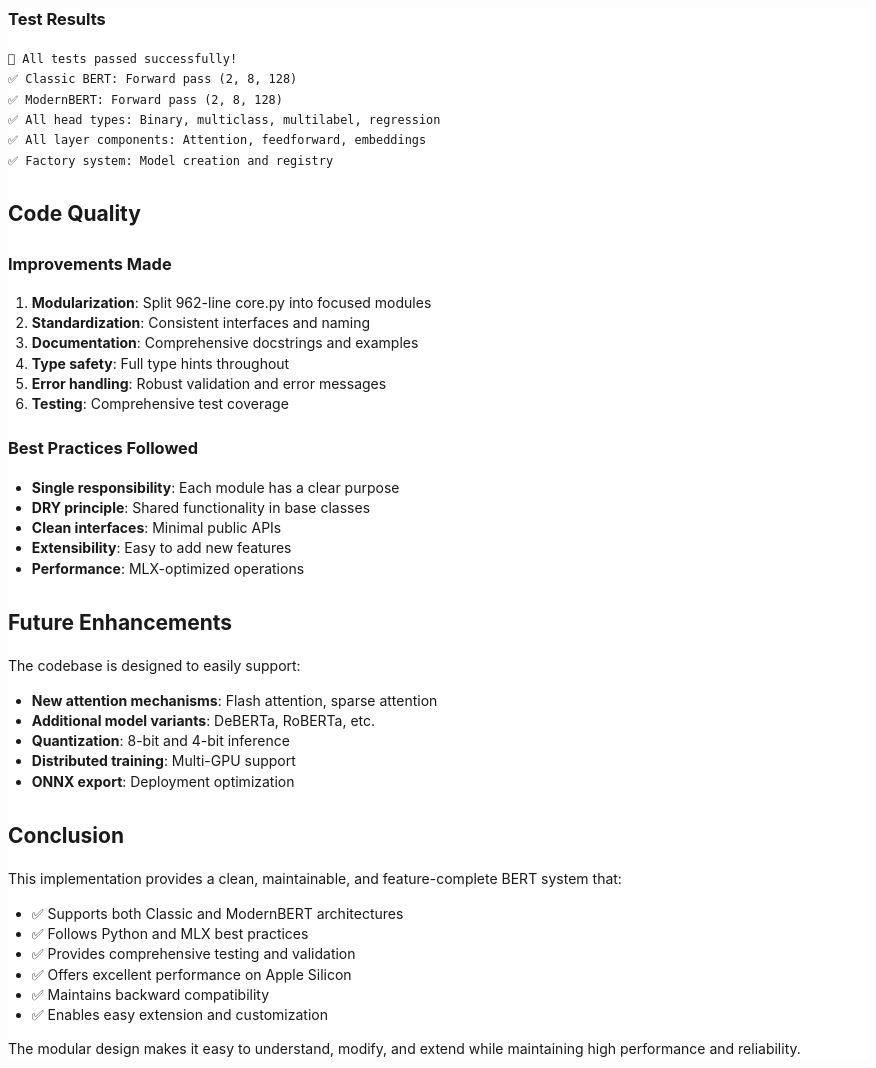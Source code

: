 ### Test Results
```
🎉 All tests passed successfully!
✅ Classic BERT: Forward pass (2, 8, 128)
✅ ModernBERT: Forward pass (2, 8, 128)
✅ All head types: Binary, multiclass, multilabel, regression
✅ All layer components: Attention, feedforward, embeddings
✅ Factory system: Model creation and registry
```

## Code Quality

### Improvements Made
1. **Modularization**: Split 962-line core.py into focused modules
2. **Standardization**: Consistent interfaces and naming
3. **Documentation**: Comprehensive docstrings and examples
4. **Type safety**: Full type hints throughout
5. **Error handling**: Robust validation and error messages
6. **Testing**: Comprehensive test coverage

### Best Practices Followed
- **Single responsibility**: Each module has a clear purpose
- **DRY principle**: Shared functionality in base classes
- **Clean interfaces**: Minimal public APIs
- **Extensibility**: Easy to add new features
- **Performance**: MLX-optimized operations

## Future Enhancements

The codebase is designed to easily support:
- **New attention mechanisms**: Flash attention, sparse attention
- **Additional model variants**: DeBERTa, RoBERTa, etc.
- **Quantization**: 8-bit and 4-bit inference
- **Distributed training**: Multi-GPU support
- **ONNX export**: Deployment optimization

## Conclusion

This implementation provides a clean, maintainable, and feature-complete BERT system that:
- ✅ Supports both Classic and ModernBERT architectures
- ✅ Follows Python and MLX best practices
- ✅ Provides comprehensive testing and validation
- ✅ Offers excellent performance on Apple Silicon
- ✅ Maintains backward compatibility
- ✅ Enables easy extension and customization

The modular design makes it easy to understand, modify, and extend while maintaining high performance and reliability.